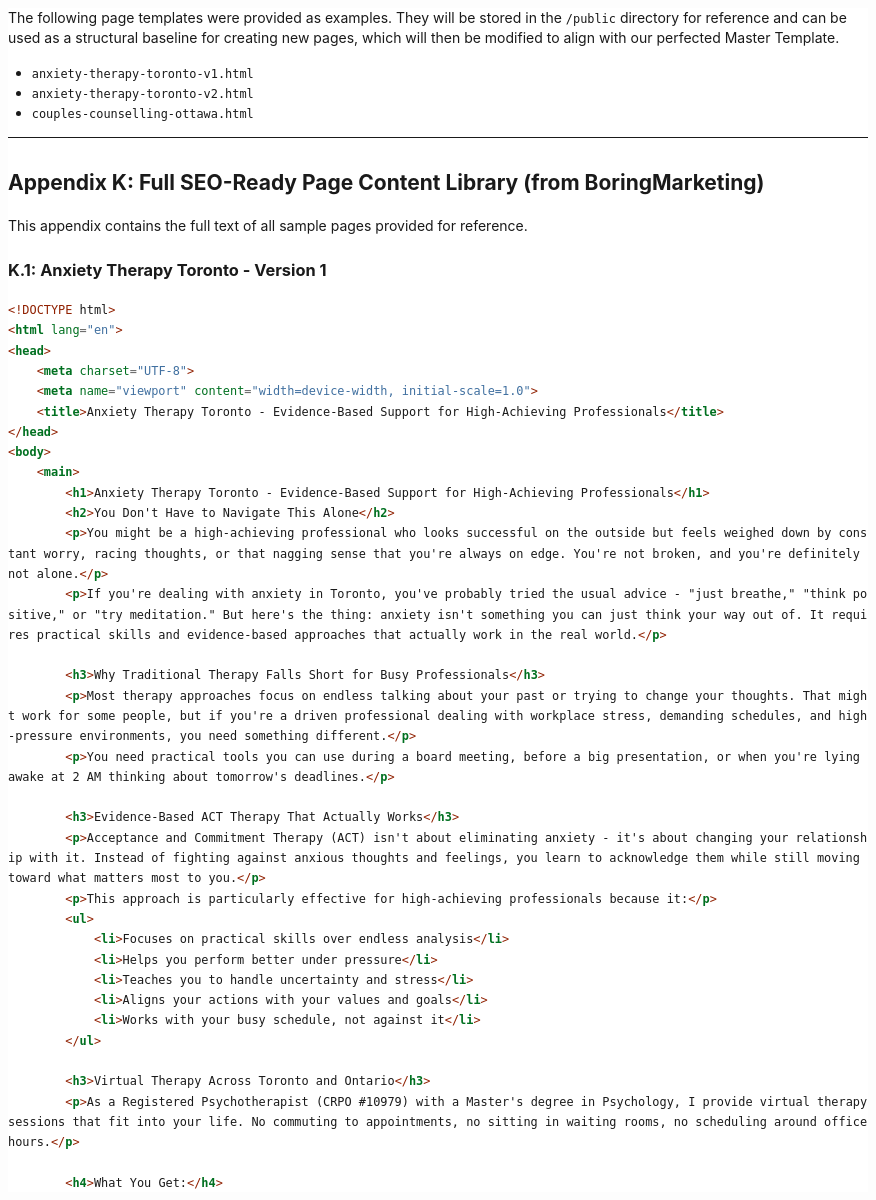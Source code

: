 The following page templates were provided as examples. They will be stored in the `/public` directory for reference and can be used as a structural baseline for creating new pages, which will then be modified to align with our perfected Master Template.

*   `anxiety-therapy-toronto-v1.html`
*   `anxiety-therapy-toronto-v2.html`
*   `couples-counselling-ottawa.html`

---

## Appendix K: Full SEO-Ready Page Content Library (from BoringMarketing)

This appendix contains the full text of all sample pages provided for reference.

### K.1: Anxiety Therapy Toronto - Version 1

```html
<!DOCTYPE html>
<html lang="en">
<head>
    <meta charset="UTF-8">
    <meta name="viewport" content="width=device-width, initial-scale=1.0">
    <title>Anxiety Therapy Toronto - Evidence-Based Support for High-Achieving Professionals</title>
</head>
<body>
    <main>
        <h1>Anxiety Therapy Toronto - Evidence-Based Support for High-Achieving Professionals</h1>
        <h2>You Don't Have to Navigate This Alone</h2>
        <p>You might be a high-achieving professional who looks successful on the outside but feels weighed down by constant worry, racing thoughts, or that nagging sense that you're always on edge. You're not broken, and you're definitely not alone.</p>
        <p>If you're dealing with anxiety in Toronto, you've probably tried the usual advice - "just breathe," "think positive," or "try meditation." But here's the thing: anxiety isn't something you can just think your way out of. It requires practical skills and evidence-based approaches that actually work in the real world.</p>

        <h3>Why Traditional Therapy Falls Short for Busy Professionals</h3>
        <p>Most therapy approaches focus on endless talking about your past or trying to change your thoughts. That might work for some people, but if you're a driven professional dealing with workplace stress, demanding schedules, and high-pressure environments, you need something different.</p>
        <p>You need practical tools you can use during a board meeting, before a big presentation, or when you're lying awake at 2 AM thinking about tomorrow's deadlines.</p>

        <h3>Evidence-Based ACT Therapy That Actually Works</h3>
        <p>Acceptance and Commitment Therapy (ACT) isn't about eliminating anxiety - it's about changing your relationship with it. Instead of fighting against anxious thoughts and feelings, you learn to acknowledge them while still moving toward what matters most to you.</p>
        <p>This approach is particularly effective for high-achieving professionals because it:</p>
        <ul>
            <li>Focuses on practical skills over endless analysis</li>
            <li>Helps you perform better under pressure</li>
            <li>Teaches you to handle uncertainty and stress</li>
            <li>Aligns your actions with your values and goals</li>
            <li>Works with your busy schedule, not against it</li>
        </ul>

        <h3>Virtual Therapy Across Toronto and Ontario</h3>
        <p>As a Registered Psychotherapist (CRPO #10979) with a Master's degree in Psychology, I provide virtual therapy sessions that fit into your life. No commuting to appointments, no sitting in waiting rooms, no scheduling around office hours.</p>

        <h4>What You Get:</h4>
```